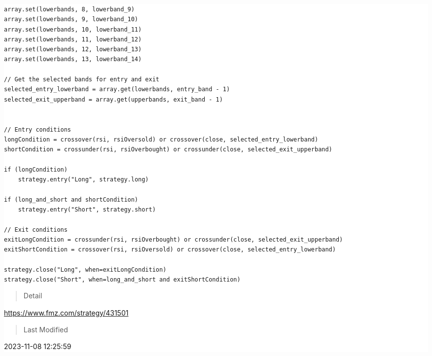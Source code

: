 ``` pinescript
array.set(lowerbands, 8, lowerband_9)
array.set(lowerbands, 9, lowerband_10)
array.set(lowerbands, 10, lowerband_11)
array.set(lowerbands, 11, lowerband_12)
array.set(lowerbands, 12, lowerband_13)
array.set(lowerbands, 13, lowerband_14)

// Get the selected bands for entry and exit
selected_entry_lowerband = array.get(lowerbands, entry_band - 1)
selected_exit_upperband = array.get(upperbands, exit_band - 1)


// Entry conditions
longCondition = crossover(rsi, rsiOversold) or crossover(close, selected_entry_lowerband)
shortCondition = crossunder(rsi, rsiOverbought) or crossunder(close, selected_exit_upperband)

if (longCondition)
    strategy.entry("Long", strategy.long)

if (long_and_short and shortCondition)
    strategy.entry("Short", strategy.short)

// Exit conditions
exitLongCondition = crossunder(rsi, rsiOverbought) or crossunder(close, selected_exit_upperband)
exitShortCondition = crossover(rsi, rsiOversold) or crossover(close, selected_entry_lowerband)

strategy.close("Long", when=exitLongCondition)
strategy.close("Short", when=long_and_short and exitShortCondition)

```

> Detail

https://www.fmz.com/strategy/431501

> Last Modified

2023-11-08 12:25:59
